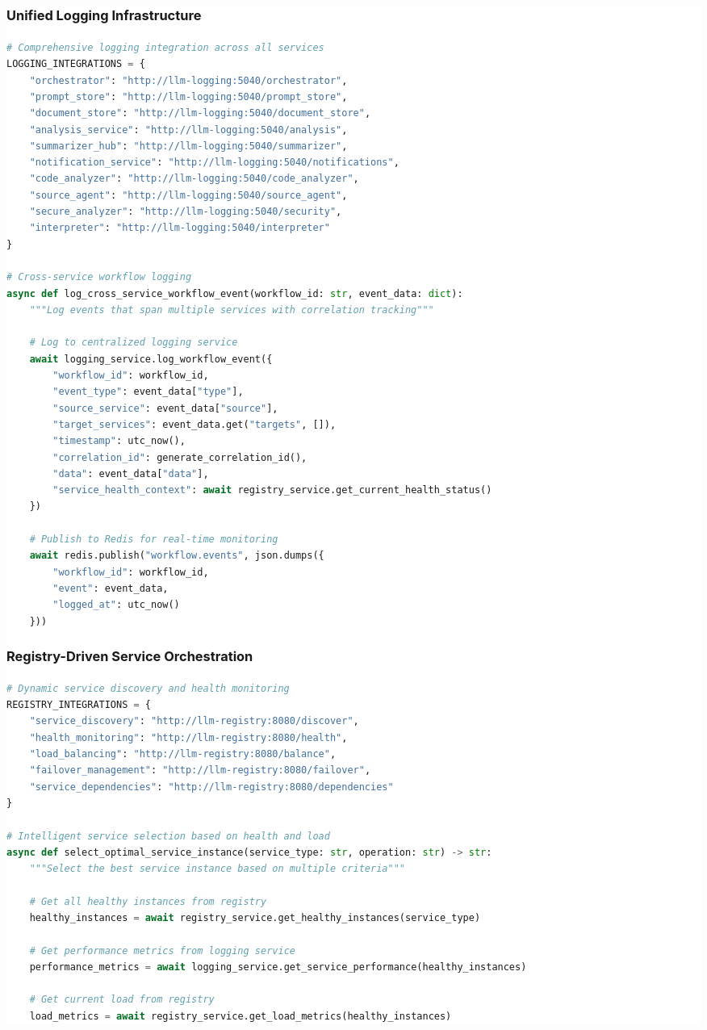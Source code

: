 ### **Unified Logging Infrastructure**
```python
# Comprehensive logging integration across all services
LOGGING_INTEGRATIONS = {
    "orchestrator": "http://llm-logging:5040/orchestrator",
    "prompt_store": "http://llm-logging:5040/prompt_store",
    "document_store": "http://llm-logging:5040/document_store",
    "analysis_service": "http://llm-logging:5040/analysis",
    "summarizer_hub": "http://llm-logging:5040/summarizer",
    "notification_service": "http://llm-logging:5040/notifications",
    "code_analyzer": "http://llm-logging:5040/code_analyzer",
    "source_agent": "http://llm-logging:5040/source_agent",
    "secure_analyzer": "http://llm-logging:5040/security",
    "interpreter": "http://llm-logging:5040/interpreter"
}

# Cross-service workflow logging
async def log_cross_service_workflow_event(workflow_id: str, event_data: dict):
    """Log events that span multiple services with correlation tracking"""

    # Log to centralized logging service
    await logging_service.log_workflow_event({
        "workflow_id": workflow_id,
        "event_type": event_data["type"],
        "source_service": event_data["source"],
        "target_services": event_data.get("targets", []),
        "timestamp": utc_now(),
        "correlation_id": generate_correlation_id(),
        "data": event_data["data"],
        "service_health_context": await registry_service.get_current_health_status()
    })

    # Publish to Redis for real-time monitoring
    await redis.publish("workflow.events", json.dumps({
        "workflow_id": workflow_id,
        "event": event_data,
        "logged_at": utc_now()
    }))
```

### **Registry-Driven Service Orchestration**
```python
# Dynamic service discovery and health monitoring
REGISTRY_INTEGRATIONS = {
    "service_discovery": "http://llm-registry:8080/discover",
    "health_monitoring": "http://llm-registry:8080/health",
    "load_balancing": "http://llm-registry:8080/balance",
    "failover_management": "http://llm-registry:8080/failover",
    "service_dependencies": "http://llm-registry:8080/dependencies"
}

# Intelligent service selection based on health and load
async def select_optimal_service_instance(service_type: str, operation: str) -> str:
    """Select the best service instance based on multiple criteria"""

    # Get all healthy instances from registry
    healthy_instances = await registry_service.get_healthy_instances(service_type)

    # Get performance metrics from logging service
    performance_metrics = await logging_service.get_service_performance(healthy_instances)

    # Get current load from registry
    load_metrics = await registry_service.get_load_metrics(healthy_instances)
```